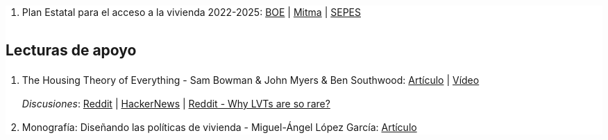 1. Plan Estatal para el acceso a la vivienda 2022-2025: [BOE](https://www.boe.es/buscar/act.php?id=BOE-A-2022-802) | [Mitma](https://www.mitma.gob.es/vivienda/plan-estatal-de-vivienda/plan-2022-2025/objetivos) | [SEPES](https://sepes.es/es/vivienda)


## Lecturas de apoyo

1. The Housing Theory of Everything - Sam Bowman & John Myers & Ben Southwood: [Artículo](https://www.worksinprogress.co/issue/the-housing-theory-of-everything/) | [Vídeo](https://youtu.be/4ZxzBcxB7Zc)

    *Discusiones*: [Reddit](https://www.reddit.com/r/Economics/comments/pod6es/the_housing_theory_of_everything_western_housing/) | [HackerNews](https://news.ycombinator.com/item?id=28531025) | [Reddit - Why LVTs are so rare?](https://www.reddit.com/r/AskEconomics/comments/jl6v9x/why_are_land_value_taxes_so_rare/)

2. Monografía: Diseñando las políticas de vivienda - Miguel-Ángel López García: [Artículo](https://fedea.net/disenando-las-politicas-de-vivienda/)